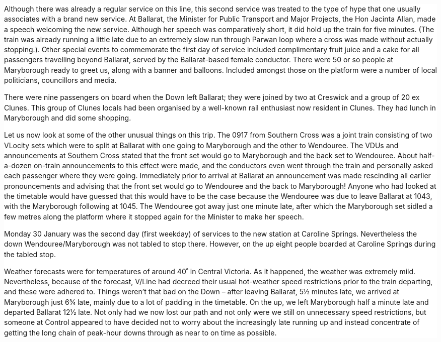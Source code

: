 Although there was already a regular service on this line, this second
service was treated to the type of hype that one usually associates with
a brand new service. At Ballarat, the Minister for Public Transport and
Major Projects, the Hon Jacinta Allan, made a speech welcoming the new
service. Although her speech was comparatively short, it did hold up the
train for five minutes. (The train was already running a little late due
to an extremely slow run through Parwan loop where a cross was made
without actually stopping.). Other special events to commemorate the
first day of service included complimentary fruit juice and a cake for
all passengers travelling beyond Ballarat, served by the Ballarat-based
female conductor. There were 50 or so people at Maryborough ready to
greet us, along with a banner and balloons. Included amongst those on
the platform were a number of local politicians, councillors and media.

There were nine passengers on board when the Down left Ballarat; they
were joined by two at Creswick and a group of 20 ex Clunes. This group
of Clunes locals had been organised by a well-known rail enthusiast now
resident in Clunes. They had lunch in Maryborough and did some shopping.

Let us now look at some of the other unusual things on this trip. The
0917 from Southern Cross was a joint train consisting of two VLocity
sets which were to split at Ballarat with one going to Maryborough and
the other to Wendouree. The VDUs and announcements at Southern Cross
stated that the front set would go to Maryborough and the back set to
Wendouree. About half-a-dozen on-train announcements to this effect were
made, and the conductors even went through the train and personally
asked each passenger where they were going. Immediately prior to arrival
at Ballarat an announcement was made rescinding all earlier
pronouncements and advising that the front set would go to Wendouree and
the back to Maryborough! Anyone who had looked at the timetable would
have guessed that this would have to be the case because the Wendouree
was due to leave Ballarat at 1043, with the Maryborough following at
1045. The Wendouree got away just one minute late, after which the
Maryborough set sidled a few metres along the platform where it stopped
again for the Minister to make her speech.

Monday 30 January was the second day (first weekday) of services to the
new station at Caroline Springs. Nevertheless the down
Wendouree/Maryborough was not tabled to stop there. However, on the up
eight people boarded at Caroline Springs during the tabled stop.

Weather forecasts were for temperatures of around 40˚ in Central
Victoria. As it happened, the weather was extremely mild. Nevertheless,
because of the forecast, V/Line had decreed their usual hot-weather
speed restrictions prior to the train departing, and these were adhered
to. Things weren’t that bad on the Down – after leaving Ballarat, 5½
minutes late, we arrived at Maryborough just 6¾ late, mainly due to a
lot of padding in the timetable. On the up, we left Maryborough half a
minute late and departed Ballarat 12½ late. Not only had we now lost our
path and not only were we still on unnecessary speed restrictions, but
someone at Control appeared to have decided not to worry about the
increasingly late running up and instead concentrate of getting the long
chain of peak-hour downs through as near to on time as possible.
